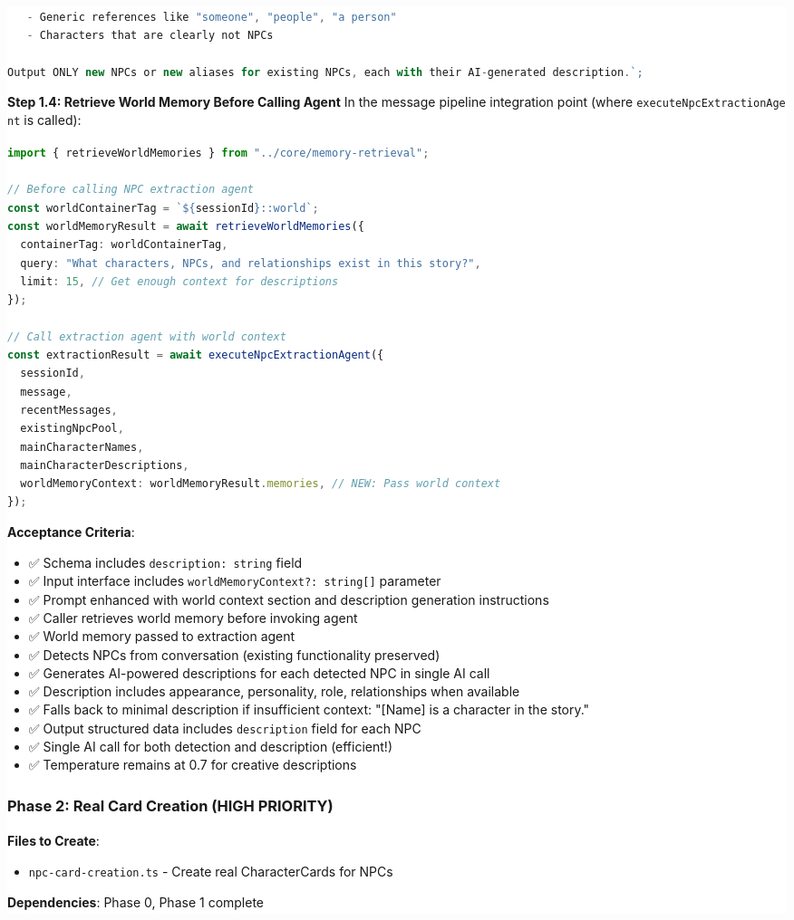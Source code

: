 ```typescript
   - Generic references like "someone", "people", "a person"
   - Characters that are clearly not NPCs

Output ONLY new NPCs or new aliases for existing NPCs, each with their AI-generated description.`;
```

**Step 1.4: Retrieve World Memory Before Calling Agent**
In the message pipeline integration point (where `executeNpcExtractionAgent` is called):

```typescript
import { retrieveWorldMemories } from "../core/memory-retrieval";

// Before calling NPC extraction agent
const worldContainerTag = `${sessionId}::world`;
const worldMemoryResult = await retrieveWorldMemories({
  containerTag: worldContainerTag,
  query: "What characters, NPCs, and relationships exist in this story?",
  limit: 15, // Get enough context for descriptions
});

// Call extraction agent with world context
const extractionResult = await executeNpcExtractionAgent({
  sessionId,
  message,
  recentMessages,
  existingNpcPool,
  mainCharacterNames,
  mainCharacterDescriptions,
  worldMemoryContext: worldMemoryResult.memories, // NEW: Pass world context
});
```

**Acceptance Criteria**:
- ✅ Schema includes `description: string` field
- ✅ Input interface includes `worldMemoryContext?: string[]` parameter
- ✅ Prompt enhanced with world context section and description generation instructions
- ✅ Caller retrieves world memory before invoking agent
- ✅ World memory passed to extraction agent
- ✅ Detects NPCs from conversation (existing functionality preserved)
- ✅ Generates AI-powered descriptions for each detected NPC in single AI call
- ✅ Description includes appearance, personality, role, relationships when available
- ✅ Falls back to minimal description if insufficient context: "[Name] is a character in the story."
- ✅ Output structured data includes `description` field for each NPC
- ✅ Single AI call for both detection and description (efficient!)
- ✅ Temperature remains at 0.7 for creative descriptions

### Phase 2: Real Card Creation (HIGH PRIORITY)
**Files to Create**:
- `npc-card-creation.ts` - Create real CharacterCards for NPCs

**Dependencies**: Phase 0, Phase 1 complete
